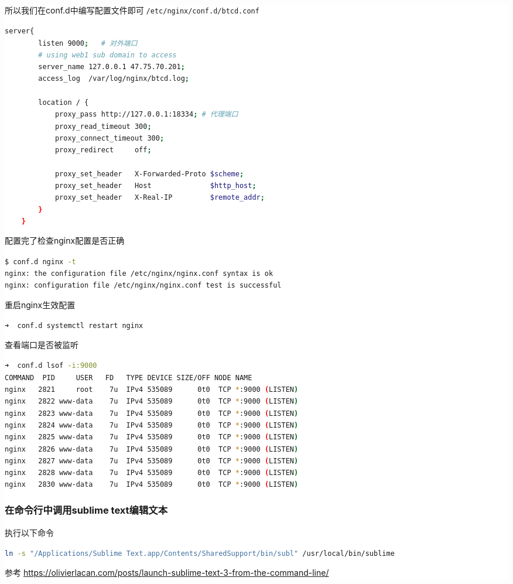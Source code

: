 所以我们在conf.d中编写配置文件即可 `/etc/nginx/conf.d/btcd.conf`

``` bash
server{
        listen 9000;   # 对外端口
        # using web1 sub domain to access
        server_name 127.0.0.1 47.75.70.201;
        access_log  /var/log/nginx/btcd.log;

        location / {
            proxy_pass http://127.0.0.1:18334; # 代理端口
            proxy_read_timeout 300;
            proxy_connect_timeout 300;
            proxy_redirect     off;

            proxy_set_header   X-Forwarded-Proto $scheme;
            proxy_set_header   Host              $http_host;
            proxy_set_header   X-Real-IP         $remote_addr;
        }
    }
```  

配置完了检查nginx配置是否正确
``` bash
$ conf.d nginx -t
nginx: the configuration file /etc/nginx/nginx.conf syntax is ok
nginx: configuration file /etc/nginx/nginx.conf test is successful
```

重启nginx生效配置
``` bash
➜  conf.d systemctl restart nginx
```

查看端口是否被监听
``` bash
➜  conf.d lsof -i:9000
COMMAND  PID     USER   FD   TYPE DEVICE SIZE/OFF NODE NAME
nginx   2821     root    7u  IPv4 535089      0t0  TCP *:9000 (LISTEN)
nginx   2822 www-data    7u  IPv4 535089      0t0  TCP *:9000 (LISTEN)
nginx   2823 www-data    7u  IPv4 535089      0t0  TCP *:9000 (LISTEN)
nginx   2824 www-data    7u  IPv4 535089      0t0  TCP *:9000 (LISTEN)
nginx   2825 www-data    7u  IPv4 535089      0t0  TCP *:9000 (LISTEN)
nginx   2826 www-data    7u  IPv4 535089      0t0  TCP *:9000 (LISTEN)
nginx   2827 www-data    7u  IPv4 535089      0t0  TCP *:9000 (LISTEN)
nginx   2828 www-data    7u  IPv4 535089      0t0  TCP *:9000 (LISTEN)
nginx   2830 www-data    7u  IPv4 535089      0t0  TCP *:9000 (LISTEN)
```


### 在命令行中调用sublime text编辑文本
执行以下命令
``` bash
ln -s "/Applications/Sublime Text.app/Contents/SharedSupport/bin/subl" /usr/local/bin/sublime
```
参考 https://olivierlacan.com/posts/launch-sublime-text-3-from-the-command-line/
